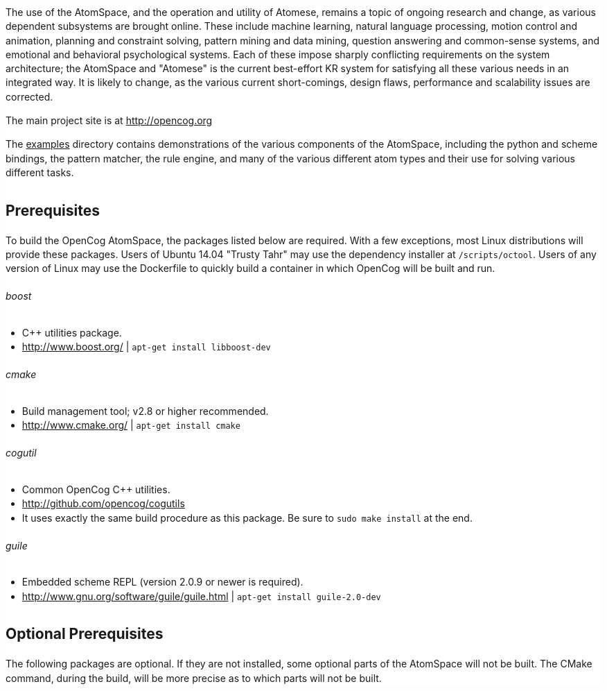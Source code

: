 The use of the AtomSpace, and the operation and utility of Atomese,
remains a topic of ongoing research and change, as various dependent
subsystems are brought online. These include machine learning,
natural language processing, motion control and animation, planning
and constraint solving, pattern mining and data mining, question
answering and common-sense systems, and emotional and behavioral
psychological systems.  Each of these impose sharply conflicting
requirements on the system architecture; the AtomSpace and "Atomese"
is the current best-effort KR system for satisfying all these various
needs in an integrated way.  It is likely to change, as the various
current short-comings, design flaws, performance and scalability
issues are corrected.

The main project site is at http://opencog.org

The [examples](https://github.com/opencog/atomspace/blob/master/examples)
directory contains demonstrations of the various components of the
AtomSpace, including the python and scheme bindings, the pattern
matcher, the rule engine, and many of the various different atom types
and their use for solving various different tasks.


Prerequisites
-------------
To build the OpenCog AtomSpace, the packages listed below are required.
With a few exceptions, most Linux distributions will provide these
packages. Users of Ubuntu 14.04 "Trusty Tahr" may use the dependency
installer at `/scripts/octool`.  Users of any version of Linux may
use the Dockerfile to quickly build a container in which OpenCog will
be built and run.

###### boost
* C++ utilities package.
* http://www.boost.org/ | `apt-get install libboost-dev`

###### cmake
* Build management tool; v2.8 or higher recommended.
* http://www.cmake.org/ | `apt-get install cmake`

###### cogutil
* Common OpenCog C++ utilities.
* http://github.com/opencog/cogutils
* It uses exactly the same build procedure as this package. Be sure
  to `sudo make install` at the end.

###### guile
* Embedded scheme REPL (version 2.0.9 or newer is required).
* http://www.gnu.org/software/guile/guile.html | `apt-get install guile-2.0-dev`

Optional Prerequisites
----------------------
The following packages are optional. If they are not installed, some
optional parts of the AtomSpace will not be built.  The CMake command,
during the build, will be more precise as to which parts will not be built.
